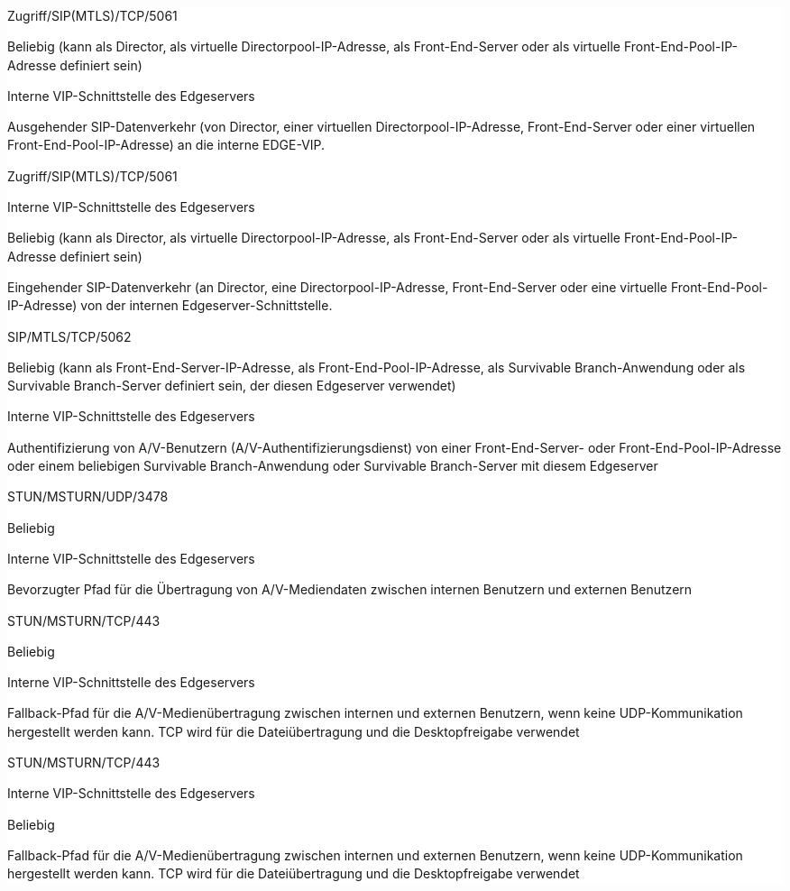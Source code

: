 <tbody>
<tr class="odd">
<td><p>Zugriff/SIP(MTLS)/TCP/5061</p></td>
<td><p>Beliebig (kann als Director, als virtuelle Directorpool-IP-Adresse, als Front-End-Server oder als virtuelle Front-End-Pool-IP-Adresse definiert sein)</p></td>
<td><p>Interne VIP-Schnittstelle des Edgeservers</p></td>
<td><p>Ausgehender SIP-Datenverkehr (von Director, einer virtuellen Directorpool-IP-Adresse, Front-End-Server oder einer virtuellen Front-End-Pool-IP-Adresse) an die interne EDGE-VIP.</p></td>
</tr>
<tr class="even">
<td><p>Zugriff/SIP(MTLS)/TCP/5061</p></td>
<td><p>Interne VIP-Schnittstelle des Edgeservers</p></td>
<td><p>Beliebig (kann als Director, als virtuelle Directorpool-IP-Adresse, als Front-End-Server oder als virtuelle Front-End-Pool-IP-Adresse definiert sein)</p></td>
<td><p>Eingehender SIP-Datenverkehr (an Director, eine Directorpool-IP-Adresse, Front-End-Server oder eine virtuelle Front-End-Pool-IP-Adresse) von der internen Edgeserver-Schnittstelle.</p></td>
</tr>
<tr class="odd">
<td><p>SIP/MTLS/TCP/5062</p></td>
<td><p>Beliebig (kann als Front-End-Server-IP-Adresse, als Front-End-Pool-IP-Adresse, als Survivable Branch-Anwendung oder als Survivable Branch-Server definiert sein, der diesen Edgeserver verwendet)</p></td>
<td><p>Interne VIP-Schnittstelle des Edgeservers</p></td>
<td><p>Authentifizierung von A/V-Benutzern (A/V-Authentifizierungsdienst) von einer Front-End-Server- oder Front-End-Pool-IP-Adresse oder einem beliebigen Survivable Branch-Anwendung oder Survivable Branch-Server mit diesem Edgeserver</p></td>
</tr>
<tr class="even">
<td><p>STUN/MSTURN/UDP/3478</p></td>
<td><p>Beliebig</p></td>
<td><p>Interne VIP-Schnittstelle des Edgeservers</p></td>
<td><p>Bevorzugter Pfad für die Übertragung von A/V-Mediendaten zwischen internen Benutzern und externen Benutzern</p></td>
</tr>
<tr class="odd">
<td><p>STUN/MSTURN/TCP/443</p></td>
<td><p>Beliebig</p></td>
<td><p>Interne VIP-Schnittstelle des Edgeservers</p></td>
<td><p>Fallback-Pfad für die A/V-Medienübertragung zwischen internen und externen Benutzern, wenn keine UDP-Kommunikation hergestellt werden kann. TCP wird für die Dateiübertragung und die Desktopfreigabe verwendet</p></td>
</tr>
<tr class="even">
<td><p>STUN/MSTURN/TCP/443</p></td>
<td><p>Interne VIP-Schnittstelle des Edgeservers</p></td>
<td><p>Beliebig</p></td>
<td><p>Fallback-Pfad für die A/V-Medienübertragung zwischen internen und externen Benutzern, wenn keine UDP-Kommunikation hergestellt werden kann. TCP wird für die Dateiübertragung und die Desktopfreigabe verwendet</p></td>
</tr>
</tbody>
</table>

